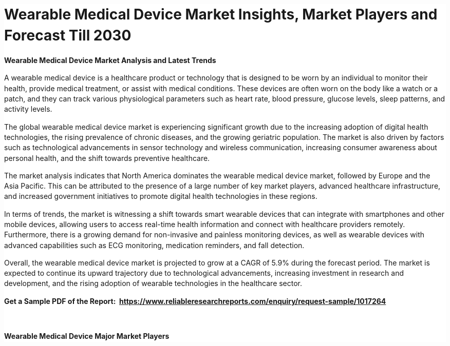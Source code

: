 <p><h1>Wearable Medical Device Market Insights, Market Players and Forecast Till 2030</h1></p><p><strong>Wearable Medical Device Market Analysis and Latest Trends</strong></p>
<p><p>A wearable medical device is a healthcare product or technology that is designed to be worn by an individual to monitor their health, provide medical treatment, or assist with medical conditions. These devices are often worn on the body like a watch or a patch, and they can track various physiological parameters such as heart rate, blood pressure, glucose levels, sleep patterns, and activity levels.</p><p>The global wearable medical device market is experiencing significant growth due to the increasing adoption of digital health technologies, the rising prevalence of chronic diseases, and the growing geriatric population. The market is also driven by factors such as technological advancements in sensor technology and wireless communication, increasing consumer awareness about personal health, and the shift towards preventive healthcare.</p><p>The market analysis indicates that North America dominates the wearable medical device market, followed by Europe and the Asia Pacific. This can be attributed to the presence of a large number of key market players, advanced healthcare infrastructure, and increased government initiatives to promote digital health technologies in these regions.</p><p>In terms of trends, the market is witnessing a shift towards smart wearable devices that can integrate with smartphones and other mobile devices, allowing users to access real-time health information and connect with healthcare providers remotely. Furthermore, there is a growing demand for non-invasive and painless monitoring devices, as well as wearable devices with advanced capabilities such as ECG monitoring, medication reminders, and fall detection.</p><p>Overall, the wearable medical device market is projected to grow at a CAGR of 5.9% during the forecast period. The market is expected to continue its upward trajectory due to technological advancements, increasing investment in research and development, and the rising adoption of wearable technologies in the healthcare sector.</p></p>
<p><strong>Get a Sample PDF of the Report:&nbsp; <a href="https://www.reliableresearchreports.com/enquiry/request-sample/1017264">https://www.reliableresearchreports.com/enquiry/request-sample/1017264</a></strong></p>
<p>&nbsp;</p>
<p><strong>Wearable Medical Device Major Market Players</strong></p>